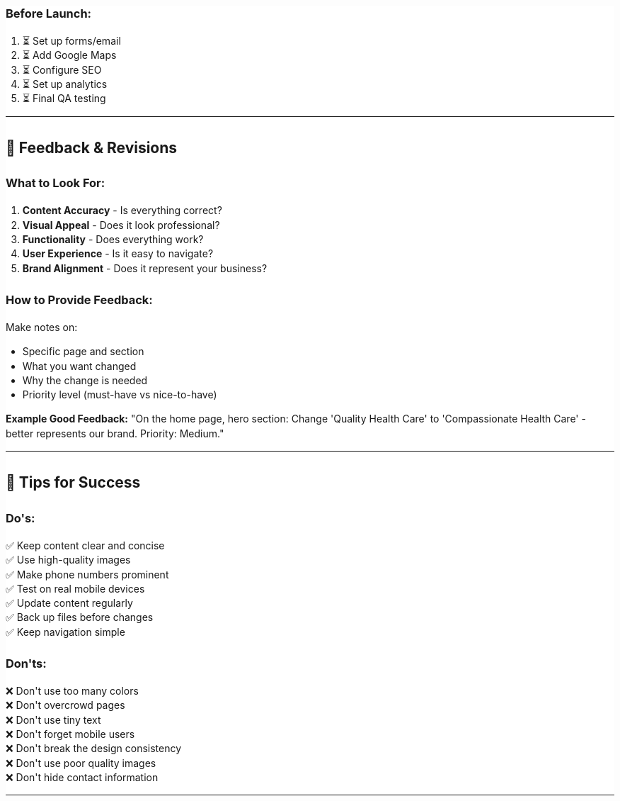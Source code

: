 ### Before Launch:
1. ⏳ Set up forms/email
2. ⏳ Add Google Maps
3. ⏳ Configure SEO
4. ⏳ Set up analytics
5. ⏳ Final QA testing

---

## 💬 Feedback & Revisions

### What to Look For:

1. **Content Accuracy** - Is everything correct?
2. **Visual Appeal** - Does it look professional?
3. **Functionality** - Does everything work?
4. **User Experience** - Is it easy to navigate?
5. **Brand Alignment** - Does it represent your business?

### How to Provide Feedback:

Make notes on:
- Specific page and section
- What you want changed
- Why the change is needed
- Priority level (must-have vs nice-to-have)

**Example Good Feedback:**
"On the home page, hero section: Change 'Quality Health Care' to 'Compassionate Health Care' - better represents our brand. Priority: Medium."

---

## 🌟 Tips for Success

### Do's:
✅ Keep content clear and concise  
✅ Use high-quality images  
✅ Make phone numbers prominent  
✅ Test on real mobile devices  
✅ Update content regularly  
✅ Back up files before changes  
✅ Keep navigation simple  

### Don'ts:
❌ Don't use too many colors  
❌ Don't overcrowd pages  
❌ Don't use tiny text  
❌ Don't forget mobile users  
❌ Don't break the design consistency  
❌ Don't use poor quality images  
❌ Don't hide contact information  

---
